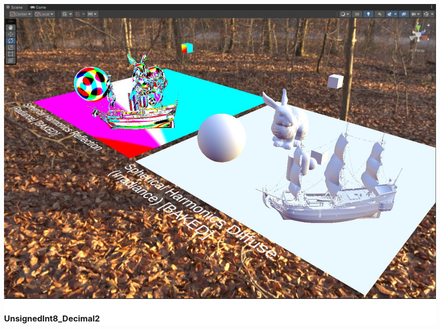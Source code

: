 ![28-UnsignedInt9_Decimal1.jpg](GithubContent/CoefficentPrecison/28-UnsignedInt9_Decimal1.jpg)

### UnsignedInt8_Decimal2
